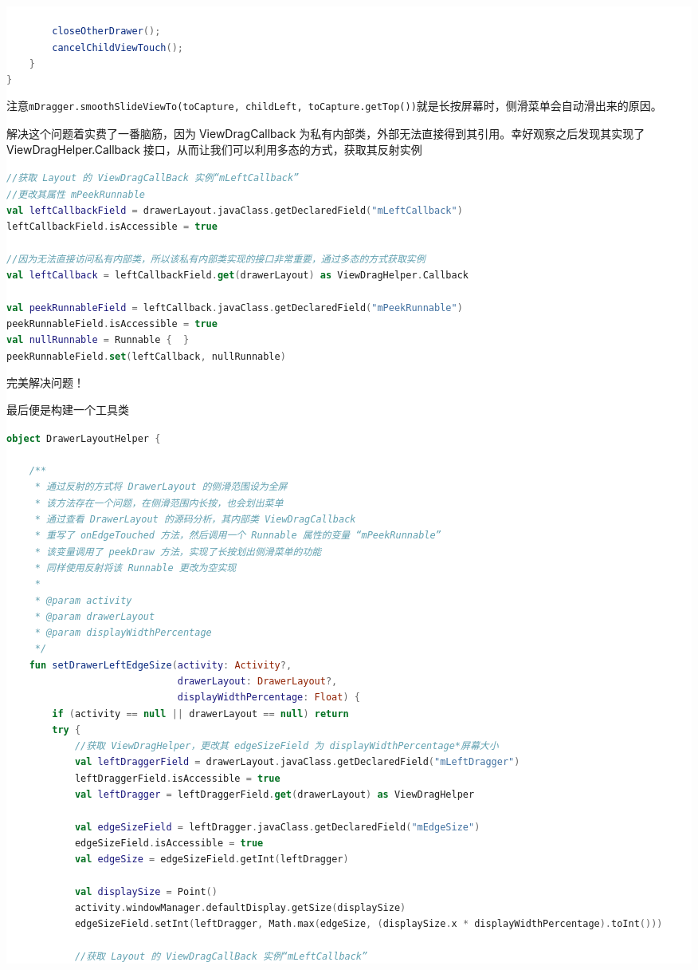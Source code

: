 ```java

		closeOtherDrawer();
		cancelChildViewTouch();
	}
}
```

注意`mDragger.smoothSlideViewTo(toCapture, childLeft, toCapture.getTop())`就是长按屏幕时，侧滑菜单会自动滑出来的原因。

解决这个问题着实费了一番脑筋，因为 ViewDragCallback 为私有内部类，外部无法直接得到其引用。幸好观察之后发现其实现了 ViewDragHelper.Callback 接口，从而让我们可以利用多态的方式，获取其反射实例

```kotlin
//获取 Layout 的 ViewDragCallBack 实例“mLeftCallback”
//更改其属性 mPeekRunnable
val leftCallbackField = drawerLayout.javaClass.getDeclaredField("mLeftCallback")
leftCallbackField.isAccessible = true

//因为无法直接访问私有内部类，所以该私有内部类实现的接口非常重要，通过多态的方式获取实例
val leftCallback = leftCallbackField.get(drawerLayout) as ViewDragHelper.Callback

val peekRunnableField = leftCallback.javaClass.getDeclaredField("mPeekRunnable")
peekRunnableField.isAccessible = true
val nullRunnable = Runnable {  }
peekRunnableField.set(leftCallback, nullRunnable)
```

完美解决问题！

最后便是构建一个工具类

```kotlin
object DrawerLayoutHelper {

    /**
     * 通过反射的方式将 DrawerLayout 的侧滑范围设为全屏
     * 该方法存在一个问题，在侧滑范围内长按，也会划出菜单
     * 通过查看 DrawerLayout 的源码分析，其内部类 ViewDragCallback
     * 重写了 onEdgeTouched 方法，然后调用一个 Runnable 属性的变量 “mPeekRunnable”
     * 该变量调用了 peekDraw 方法，实现了长按划出侧滑菜单的功能
     * 同样使用反射将该 Runnable 更改为空实现
     *
     * @param activity
     * @param drawerLayout
     * @param displayWidthPercentage
     */
    fun setDrawerLeftEdgeSize(activity: Activity?,
                              drawerLayout: DrawerLayout?,
                              displayWidthPercentage: Float) {
        if (activity == null || drawerLayout == null) return
        try {
            //获取 ViewDragHelper，更改其 edgeSizeField 为 displayWidthPercentage*屏幕大小
            val leftDraggerField = drawerLayout.javaClass.getDeclaredField("mLeftDragger")
            leftDraggerField.isAccessible = true
            val leftDragger = leftDraggerField.get(drawerLayout) as ViewDragHelper

            val edgeSizeField = leftDragger.javaClass.getDeclaredField("mEdgeSize")
            edgeSizeField.isAccessible = true
            val edgeSize = edgeSizeField.getInt(leftDragger)

            val displaySize = Point()
            activity.windowManager.defaultDisplay.getSize(displaySize)
            edgeSizeField.setInt(leftDragger, Math.max(edgeSize, (displaySize.x * displayWidthPercentage).toInt()))

            //获取 Layout 的 ViewDragCallBack 实例“mLeftCallback”
```